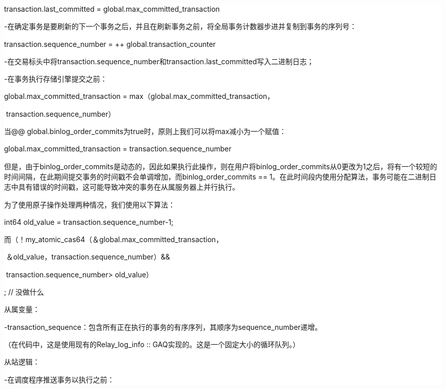    transaction.last_committed = global.max_committed_transaction

 

-在确定事务是要刷新的下一个事务之后，并且在刷新事务之前，将全局事务计数器步进并复制到事务的序列号：

 

  transaction.sequence_number = ++ global.transaction_counter

 

-在交易标头中将transaction.sequence_number和transaction.last_committed写入二进制日志；

 

-在事务执行存储引擎提交之前：

 

  global.max_committed_transaction = max（global.max_committed_transaction，

​                      transaction.sequence_number）

 

 

 当@@ global.binlog_order_commits为true时，原则上我们可以将max减小为一个赋值：

 

  global.max_committed_transaction = transaction.sequence_number

 

 但是，由于binlog_order_commits是动态的，因此如果执行此操作，则在用户将binlog_order_commits从0更改为1之后，将有一个较短的时间间隔，在此期间提交事务的时间戳不会单调增加，而binlog_order_commits == 1。在此时间段内使用分配算法，事务可能在二进制日志中具有错误的时间戳，这可能导致冲突的事务在从属服务器上并行执行。

 

 为了使用原子操作处理两种情况，我们使用以下算法：

 

 int64 old_value = transaction.sequence_number-1;

 而（！my_atomic_cas64（＆global.max_committed_transaction，

​             ＆old_value，transaction.sequence_number）&&

​     transaction.sequence_number> old_value）

   ; // 没做什么

 

从属变量：

 

-transaction_sequence：包含所有正在执行的事务的有序序列，其顺序为sequence_number递增。

 

 （在代码中，这是使用现有的Relay_log_info :: GAQ实现的。这是一个固定大小的循环队列。）

 

从站逻辑：

 

-在调度程序推送事务以执行之前：
